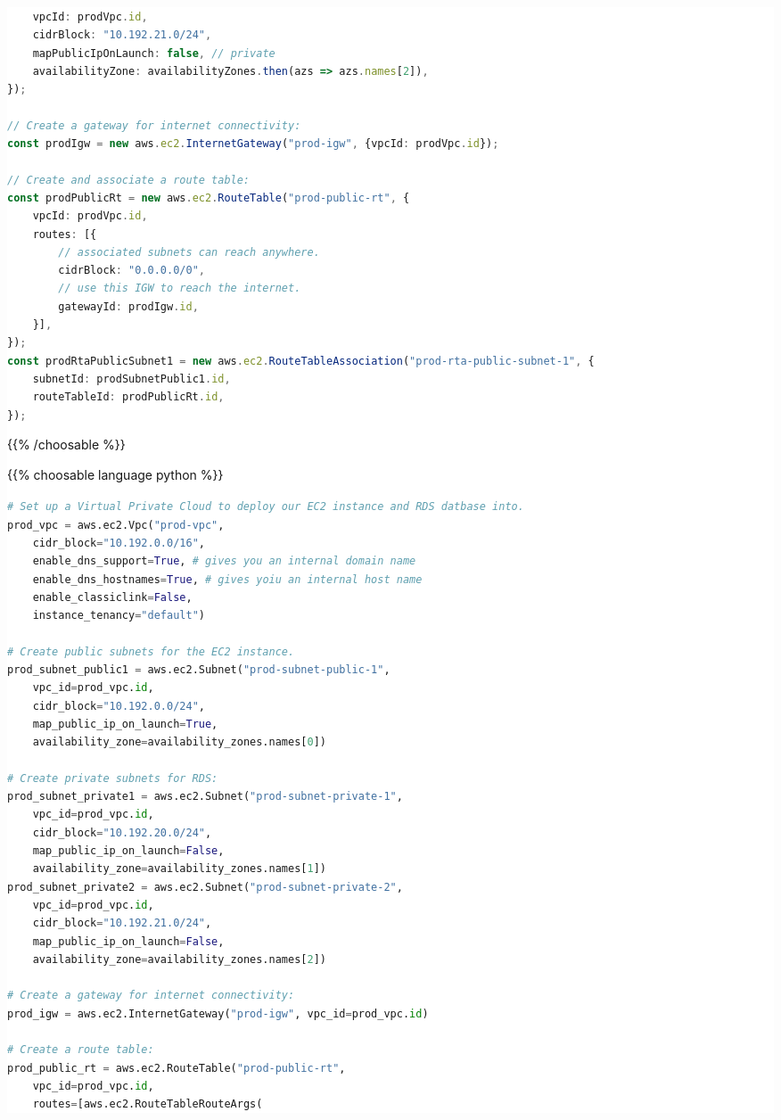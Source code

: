 ```typescript
    vpcId: prodVpc.id,
    cidrBlock: "10.192.21.0/24",
    mapPublicIpOnLaunch: false, // private
    availabilityZone: availabilityZones.then(azs => azs.names[2]),
});

// Create a gateway for internet connectivity:
const prodIgw = new aws.ec2.InternetGateway("prod-igw", {vpcId: prodVpc.id});

// Create and associate a route table:
const prodPublicRt = new aws.ec2.RouteTable("prod-public-rt", {
    vpcId: prodVpc.id,
    routes: [{
        // associated subnets can reach anywhere.
        cidrBlock: "0.0.0.0/0",
        // use this IGW to reach the internet.
        gatewayId: prodIgw.id,
    }],
});
const prodRtaPublicSubnet1 = new aws.ec2.RouteTableAssociation("prod-rta-public-subnet-1", {
    subnetId: prodSubnetPublic1.id,
    routeTableId: prodPublicRt.id,
});
```

{{% /choosable %}}

{{% choosable language python %}}

```python
# Set up a Virtual Private Cloud to deploy our EC2 instance and RDS datbase into.
prod_vpc = aws.ec2.Vpc("prod-vpc",
    cidr_block="10.192.0.0/16",
    enable_dns_support=True, # gives you an internal domain name
    enable_dns_hostnames=True, # gives yoiu an internal host name
    enable_classiclink=False,
    instance_tenancy="default")

# Create public subnets for the EC2 instance.
prod_subnet_public1 = aws.ec2.Subnet("prod-subnet-public-1",
    vpc_id=prod_vpc.id,
    cidr_block="10.192.0.0/24",
    map_public_ip_on_launch=True,
    availability_zone=availability_zones.names[0])

# Create private subnets for RDS:
prod_subnet_private1 = aws.ec2.Subnet("prod-subnet-private-1",
    vpc_id=prod_vpc.id,
    cidr_block="10.192.20.0/24",
    map_public_ip_on_launch=False,
    availability_zone=availability_zones.names[1])
prod_subnet_private2 = aws.ec2.Subnet("prod-subnet-private-2",
    vpc_id=prod_vpc.id,
    cidr_block="10.192.21.0/24",
    map_public_ip_on_launch=False,
    availability_zone=availability_zones.names[2])

# Create a gateway for internet connectivity:
prod_igw = aws.ec2.InternetGateway("prod-igw", vpc_id=prod_vpc.id)

# Create a route table:
prod_public_rt = aws.ec2.RouteTable("prod-public-rt",
    vpc_id=prod_vpc.id,
    routes=[aws.ec2.RouteTableRouteArgs(
```